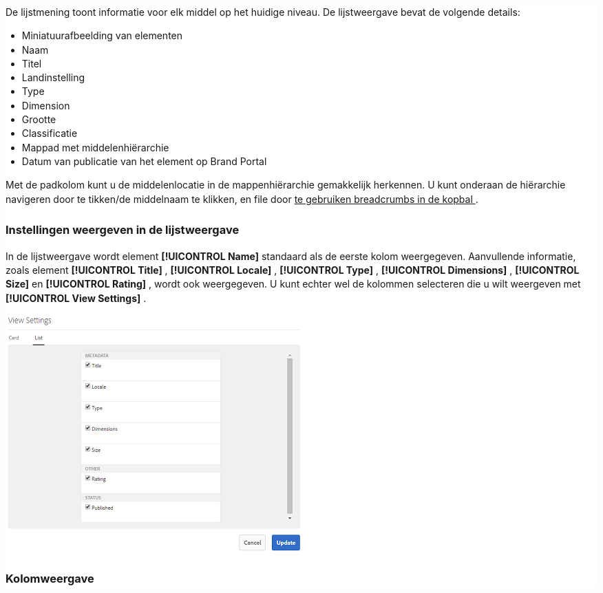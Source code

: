 De lijstmening toont informatie voor elk middel op het huidige niveau. De lijstweergave bevat de volgende details:

* Miniatuurafbeelding van elementen
* Naam
* Titel
* Landinstelling
* Type
* Dimension
* Grootte
* Classificatie
* Mappad met middelenhiërarchie
* Datum van publicatie van het element op Brand Portal

Met de padkolom kunt u de middelenlocatie in de mappenhiërarchie gemakkelijk herkennen. U kunt onderaan de hiërarchie navigeren door te tikken/de middelnaam te klikken, en file door [ te gebruiken breadcrumbs in de kopbal ](https://experienceleague.adobe.com/docs/experience-manager-65/authoring/essentials/basic-handling.html).



### Instellingen weergeven in de lijstweergave

In de lijstweergave wordt element **[!UICONTROL Name]** standaard als de eerste kolom weergegeven. Aanvullende informatie, zoals element **[!UICONTROL Title]** , **[!UICONTROL Locale]** , **[!UICONTROL Type]** , **[!UICONTROL Dimensions]** , **[!UICONTROL Size]** en **[!UICONTROL Rating]** , wordt ook weergegeven. U kunt echter wel de kolommen selecteren die u wilt weergeven met **[!UICONTROL View Settings]** .

![](assets/list-view-setting.png)

### Kolomweergave

